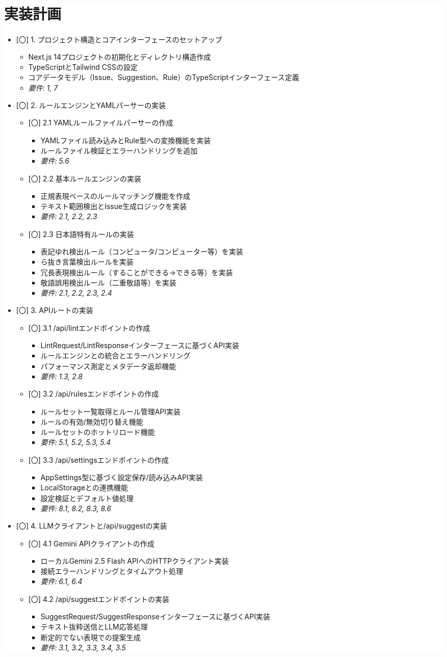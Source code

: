 # 実装計画

- [〇] 1. プロジェクト構造とコアインターフェースのセットアップ
  - Next.js 14プロジェクトの初期化とディレクトリ構造作成
  - TypeScriptとTailwind CSSの設定
  - コアデータモデル（Issue、Suggestion、Rule）のTypeScriptインターフェース定義
  - _要件: 1, 7_

- [〇] 2. ルールエンジンとYAMLパーサーの実装
  - [〇] 2.1 YAMLルールファイルパーサーの作成
    - YAMLファイル読み込みとRule型への変換機能を実装
    - ルールファイル検証とエラーハンドリングを追加
    - _要件: 5.6_

  - [〇] 2.2 基本ルールエンジンの実装
    - 正規表現ベースのルールマッチング機能を作成
    - テキスト範囲検出とIssue生成ロジックを実装
    - _要件: 2.1, 2.2, 2.3_

  - [〇] 2.3 日本語特有ルールの実装
    - 表記ゆれ検出ルール（コンピュータ/コンピューター等）を実装
    - ら抜き言葉検出ルールを実装
    - 冗長表現検出ルール（することができる→できる等）を実装
    - 敬語誤用検出ルール（二重敬語等）を実装
    - _要件: 2.1, 2.2, 2.3, 2.4_

- [〇] 3. APIルートの実装
  - [〇] 3.1 /api/lintエンドポイントの作成
    - LintRequest/LintResponseインターフェースに基づくAPI実装
    - ルールエンジンとの統合とエラーハンドリング
    - パフォーマンス測定とメタデータ返却機能
    - _要件: 1.3, 2.8_

  - [〇] 3.2 /api/rulesエンドポイントの作成
    - ルールセット一覧取得とルール管理API実装
    - ルールの有効/無効切り替え機能
    - ルールセットのホットリロード機能
    - _要件: 5.1, 5.2, 5.3, 5.4_

  - [〇] 3.3 /api/settingsエンドポイントの作成
    - AppSettings型に基づく設定保存/読み込みAPI実装
    - LocalStorageとの連携機能
    - 設定検証とデフォルト値処理
    - _要件: 8.1, 8.2, 8.3, 8.6_

- [〇] 4. LLMクライアントと/api/suggestの実装
  - [〇] 4.1 Gemini APIクライアントの作成
    - ローカルGemini 2.5 Flash APIへのHTTPクライアント実装
    - 接続エラーハンドリングとタイムアウト処理
    - _要件: 6.1, 6.4_

  - [〇] 4.2 /api/suggestエンドポイントの実装
    - SuggestRequest/SuggestResponseインターフェースに基づくAPI実装
    - テキスト抜粋送信とLLM応答処理
    - 断定的でない表現での提案生成
    - _要件: 3.1, 3.2, 3.3, 3.4, 3.5_
